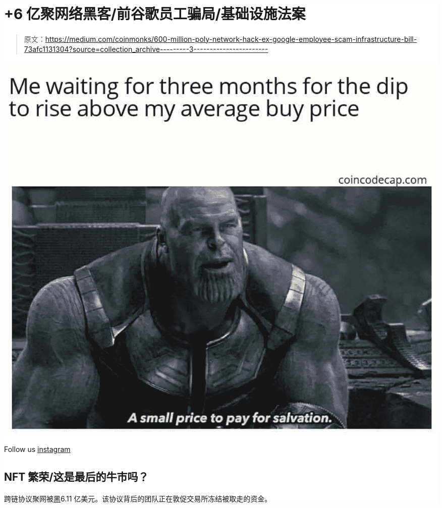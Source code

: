 # +6 亿聚网络黑客/前谷歌员工骗局/基础设施法案

> 原文：<https://medium.com/coinmonks/600-million-poly-network-hack-ex-google-employee-scam-infrastructure-bill-73afc1131304?source=collection_archive---------3----------------------->

![](img/fca8d035710d87c557ce1826fa76eff9.png)

Follow us [instagram](https://www.instagram.com/p/CSW8xHipvmC/)

## NFT 繁荣/这是最后的牛市吗？

跨链协议聚网被[黑](https://www.theblockcrypto.com/post/114045/at-least-611-million-stolen-in-massive-cross-chain-hack)6.11 亿美元。该协议背后的团队正在敦促交易所冻结被取走的资金。
